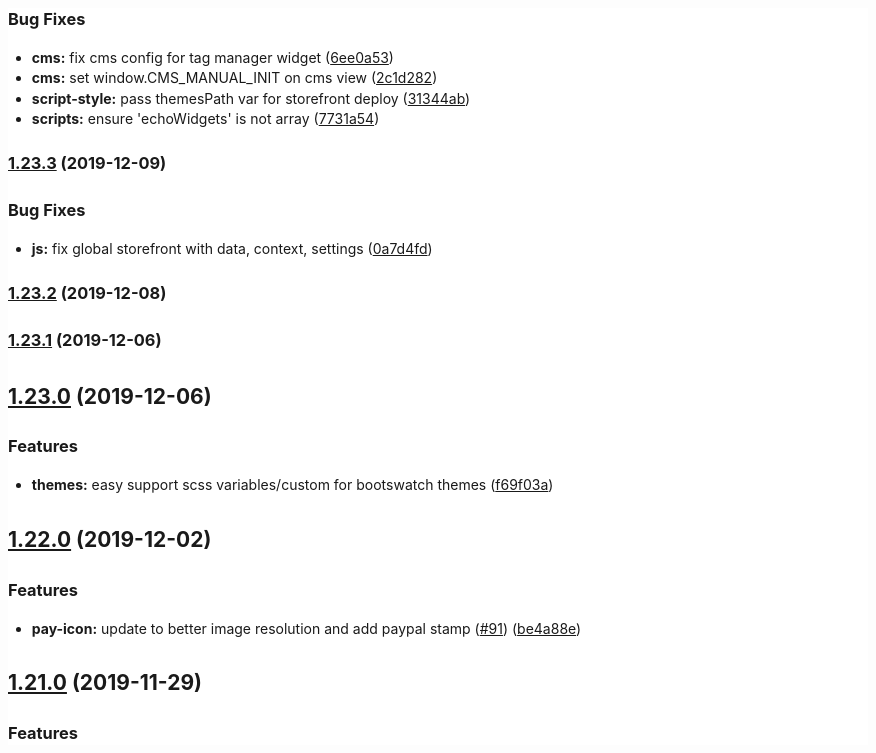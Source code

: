 
### Bug Fixes

* **cms:** fix cms config for tag manager widget ([6ee0a53](https://github.com/ecomclub/storefront-template/commit/6ee0a53633909abe590aa99782a53fa9d16d502b))
* **cms:** set window.CMS_MANUAL_INIT on cms view ([2c1d282](https://github.com/ecomclub/storefront-template/commit/2c1d282c73d3b1ca6a7c11d93125f1e9dddfe2b2))
* **script-style:** pass themesPath var for storefront deploy ([31344ab](https://github.com/ecomclub/storefront-template/commit/31344ab6009e3a06d4ffbbb51f5a9d25f7ed5aef))
* **scripts:** ensure 'echoWidgets' is not array ([7731a54](https://github.com/ecomclub/storefront-template/commit/7731a5481da03835cc68f372575e9c44bdd3c13b))

### [1.23.3](https://github.com/ecomclub/storefront-template/compare/v1.23.2...v1.23.3) (2019-12-09)


### Bug Fixes

* **js:** fix global storefront with data, context, settings ([0a7d4fd](https://github.com/ecomclub/storefront-template/commit/0a7d4fd7efc37e4c303738f813c14333f8bf7ce1))

### [1.23.2](https://github.com/ecomclub/storefront-template/compare/v1.23.1...v1.23.2) (2019-12-08)

### [1.23.1](https://github.com/ecomclub/storefront-template/compare/v1.23.0...v1.23.1) (2019-12-06)

## [1.23.0](https://github.com/ecomclub/storefront-template/compare/v1.22.0...v1.23.0) (2019-12-06)


### Features

* **themes:** easy support scss variables/custom for bootswatch themes ([f69f03a](https://github.com/ecomclub/storefront-template/commit/f69f03ac8da1f41ff96a2528f6e291fca2f07208))

## [1.22.0](https://github.com/ecomclub/storefront-template/compare/v1.21.0...v1.22.0) (2019-12-02)


### Features

* **pay-icon:** update to better image resolution and add paypal stamp ([#91](https://github.com/ecomclub/storefront-template/issues/91)) ([be4a88e](https://github.com/ecomclub/storefront-template/commit/be4a88ef2bac3a21e62e92c12410bd7c737a3cdb))

## [1.21.0](https://github.com/ecomclub/storefront-template/compare/v1.20.0...v1.21.0) (2019-11-29)


### Features
